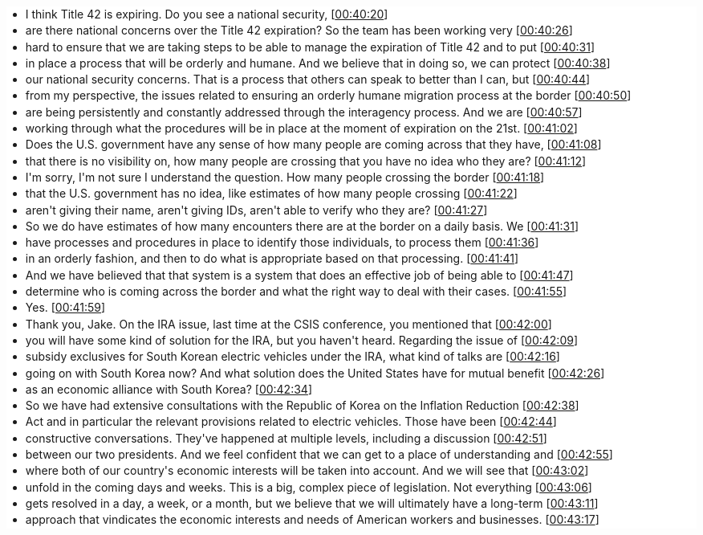 *  I think Title 42 is expiring. Do you see a national security, [[00:40:20](https://www.youtube.com/watch?v=GgQIGnDwBZk&t=2420.7799999999997s)]
*  are there national concerns over the Title 42 expiration? So the team has been working very [[00:40:26](https://www.youtube.com/watch?v=GgQIGnDwBZk&t=2426.06s)]
*  hard to ensure that we are taking steps to be able to manage the expiration of Title 42 and to put [[00:40:31](https://www.youtube.com/watch?v=GgQIGnDwBZk&t=2431.8199999999997s)]
*  in place a process that will be orderly and humane. And we believe that in doing so, we can protect [[00:40:38](https://www.youtube.com/watch?v=GgQIGnDwBZk&t=2438.7s)]
*  our national security concerns. That is a process that others can speak to better than I can, but [[00:40:44](https://www.youtube.com/watch?v=GgQIGnDwBZk&t=2444.54s)]
*  from my perspective, the issues related to ensuring an orderly humane migration process at the border [[00:40:50](https://www.youtube.com/watch?v=GgQIGnDwBZk&t=2450.62s)]
*  are being persistently and constantly addressed through the interagency process. And we are [[00:40:57](https://www.youtube.com/watch?v=GgQIGnDwBZk&t=2457.74s)]
*  working through what the procedures will be in place at the moment of expiration on the 21st. [[00:41:02](https://www.youtube.com/watch?v=GgQIGnDwBZk&t=2462.3s)]
*  Does the U.S. government have any sense of how many people are coming across that they have, [[00:41:08](https://www.youtube.com/watch?v=GgQIGnDwBZk&t=2468.46s)]
*  that there is no visibility on, how many people are crossing that you have no idea who they are? [[00:41:12](https://www.youtube.com/watch?v=GgQIGnDwBZk&t=2472.2999999999997s)]
*  I'm sorry, I'm not sure I understand the question. How many people crossing the border [[00:41:18](https://www.youtube.com/watch?v=GgQIGnDwBZk&t=2478.2999999999997s)]
*  that the U.S. government has no idea, like estimates of how many people crossing [[00:41:22](https://www.youtube.com/watch?v=GgQIGnDwBZk&t=2482.7s)]
*  aren't giving their name, aren't giving IDs, aren't able to verify who they are? [[00:41:27](https://www.youtube.com/watch?v=GgQIGnDwBZk&t=2487.66s)]
*  So we do have estimates of how many encounters there are at the border on a daily basis. We [[00:41:31](https://www.youtube.com/watch?v=GgQIGnDwBZk&t=2491.8999999999996s)]
*  have processes and procedures in place to identify those individuals, to process them [[00:41:36](https://www.youtube.com/watch?v=GgQIGnDwBZk&t=2496.9399999999996s)]
*  in an orderly fashion, and then to do what is appropriate based on that processing. [[00:41:41](https://www.youtube.com/watch?v=GgQIGnDwBZk&t=2501.82s)]
*  And we have believed that that system is a system that does an effective job of being able to [[00:41:47](https://www.youtube.com/watch?v=GgQIGnDwBZk&t=2507.1000000000004s)]
*  determine who is coming across the border and what the right way to deal with their cases. [[00:41:55](https://www.youtube.com/watch?v=GgQIGnDwBZk&t=2515.26s)]
*  Yes. [[00:41:59](https://www.youtube.com/watch?v=GgQIGnDwBZk&t=2519.82s)]
*  Thank you, Jake. On the IRA issue, last time at the CSIS conference, you mentioned that [[00:42:00](https://www.youtube.com/watch?v=GgQIGnDwBZk&t=2520.14s)]
*  you will have some kind of solution for the IRA, but you haven't heard. Regarding the issue of [[00:42:09](https://www.youtube.com/watch?v=GgQIGnDwBZk&t=2529.02s)]
*  subsidy exclusives for South Korean electric vehicles under the IRA, what kind of talks are [[00:42:16](https://www.youtube.com/watch?v=GgQIGnDwBZk&t=2536.94s)]
*  going on with South Korea now? And what solution does the United States have for mutual benefit [[00:42:26](https://www.youtube.com/watch?v=GgQIGnDwBZk&t=2546.62s)]
*  as an economic alliance with South Korea? [[00:42:34](https://www.youtube.com/watch?v=GgQIGnDwBZk&t=2554.7799999999997s)]
*  So we have had extensive consultations with the Republic of Korea on the Inflation Reduction [[00:42:38](https://www.youtube.com/watch?v=GgQIGnDwBZk&t=2558.7799999999997s)]
*  Act and in particular the relevant provisions related to electric vehicles. Those have been [[00:42:44](https://www.youtube.com/watch?v=GgQIGnDwBZk&t=2564.14s)]
*  constructive conversations. They've happened at multiple levels, including a discussion [[00:42:51](https://www.youtube.com/watch?v=GgQIGnDwBZk&t=2571.1s)]
*  between our two presidents. And we feel confident that we can get to a place of understanding and [[00:42:55](https://www.youtube.com/watch?v=GgQIGnDwBZk&t=2575.5s)]
*  where both of our country's economic interests will be taken into account. And we will see that [[00:43:02](https://www.youtube.com/watch?v=GgQIGnDwBZk&t=2582.06s)]
*  unfold in the coming days and weeks. This is a big, complex piece of legislation. Not everything [[00:43:06](https://www.youtube.com/watch?v=GgQIGnDwBZk&t=2586.62s)]
*  gets resolved in a day, a week, or a month, but we believe that we will ultimately have a long-term [[00:43:11](https://www.youtube.com/watch?v=GgQIGnDwBZk&t=2591.5s)]
*  approach that vindicates the economic interests and needs of American workers and businesses. [[00:43:17](https://www.youtube.com/watch?v=GgQIGnDwBZk&t=2597.26s)]